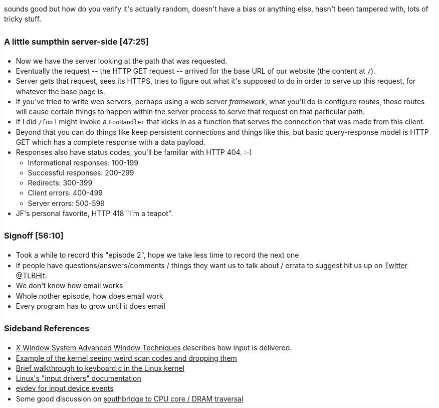   sounds good but how do you verify it's actually random, doesn't have a bias
  or anything else, hasn't been tampered with, lots of tricky stuff.

### A little sumpthin server-side [47:25]

* Now we have the server looking at the path that was requested.
* Eventually the request -- the HTTP GET request -- arrived for the base URL of our
  website (the content at `/`).
* Server gets that request, sees its HTTPS, tries to figure out what it's
  supposed to do in order to serve up this request, for whatever the base page
  is.
* If you've tried to write web servers, perhaps using a web server *framework*,
  what you'll do is configure *routes*, those routes will cause certain things
  to happen within the server process to serve that request on that particular
  path.
* If I did `/foo` I might invoke a `FooHandler` that kicks in as a function
  that serves the connection that was made from this client.
* Beyond that you can do things like keep persistent connections and things
  like this, but basic query-response model is HTTP GET which has a complete
  response with a data payload.
* Responses also have status codes, you'll be familiar with HTTP 404. :-)
  * Informational responses: 100-199
  * Successful responses: 200-299
  * Redirects: 300-399
  * Client errors: 400-499
  * Server errors: 500-599
* JF's personal favorite, HTTP 418 "I'm a teapot".

### Signoff [56:10]

* Took a while to record this "episode 2", hope we take less time to record the next one
* If people have questions/answers/comments / things they want us to talk about
  / errata to suggest hit us up on [Twitter @TLBHit](https://twitter.com/TLBhit).
* We don't know how email works
* Whole nother episode, how does email work
* Every program has to grow until it does email

### Sideband References

* [X Window System Advanced Window Techniques](https://magcius.github.io/xplain/article/window-tree.html) describes how input is delivered.
* [Example of the kernel seeing weird scan codes and dropping them](https://unix.stackexchange.com/questions/143757/linux-kernel-dropping-custom-keyboard-scan-codes)
* [Brief walkthrough to keyboard.c in the Linux kernel](https://unix.stackexchange.com/questions/63688/what-happens-when-ctrl-alt-fnum-is-pressed/63700#63700)
* [Linux's "input drivers" documentation](https://www.kernel.org/doc/Documentation/input/input.txt)
* [evdev for input device events](https://en.wikipedia.org/wiki/Evdev)
* Some good discussion on [southbridge to CPU core / DRAM traversal](https://forums.tomshardware.com/threads/questions-regarding-the-pcie-root-complex-pcie-lanes-and-the-pch.2115479/)
